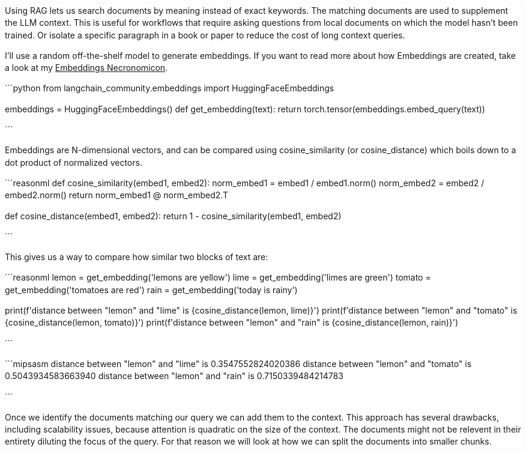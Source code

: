 Using RAG lets us search documents by meaning instead of exact keywords. The matching documents are used to supplement the LLM context. This is useful for workflows that require asking questions from local documents on which the model hasn’t been trained. Or isolate a specific paragraph in a book or paper to reduce the cost of long context queries.

I’ll use a random off-the-shelf model to generate embeddings. If you want to read more about how Embeddings are created, take a look at my [Embeddings Necronomicon](https:&#x2F;&#x2F;swe-to-mle.pages.dev&#x2F;posts&#x2F;embeddings-necronomicon&#x2F;).

&#x60;&#x60;&#x60;python
from langchain_community.embeddings import HuggingFaceEmbeddings

embeddings &#x3D; HuggingFaceEmbeddings()
def get_embedding(text):
    return torch.tensor(embeddings.embed_query(text))

&#x60;&#x60;&#x60;

Embeddings are N-dimensional vectors, and can be compared using cosine\_similarity (or cosine\_distance) which boils down to a dot product of normalized vectors.

&#x60;&#x60;&#x60;reasonml
def cosine_similarity(embed1, embed2):
    norm_embed1 &#x3D; embed1 &#x2F; embed1.norm()
    norm_embed2 &#x3D; embed2 &#x2F; embed2.norm()
    return norm_embed1 @ norm_embed2.T

def cosine_distance(embed1, embed2):
    return 1 - cosine_similarity(embed1, embed2)

&#x60;&#x60;&#x60;

This gives us a way to compare how similar two blocks of text are:

&#x60;&#x60;&#x60;reasonml
lemon &#x3D; get_embedding(&#39;lemons are yellow&#39;)
lime &#x3D; get_embedding(&#39;limes are green&#39;)
tomato &#x3D; get_embedding(&#39;tomatoes are red&#39;)
rain &#x3D; get_embedding(&#39;today is rainy&#39;)

print(f&#39;distance between &quot;lemon&quot; and &quot;lime&quot; is   {cosine_distance(lemon, lime)}&#39;)
print(f&#39;distance between &quot;lemon&quot; and &quot;tomato&quot; is {cosine_distance(lemon, tomato)}&#39;)
print(f&#39;distance between &quot;lemon&quot; and &quot;rain&quot; is   {cosine_distance(lemon, rain)}&#39;)

&#x60;&#x60;&#x60;

&#x60;&#x60;&#x60;mipsasm
distance between &quot;lemon&quot; and &quot;lime&quot; is   0.3547552824020386
distance between &quot;lemon&quot; and &quot;tomato&quot; is 0.5043934583663940
distance between &quot;lemon&quot; and &quot;rain&quot; is   0.7150339484214783

&#x60;&#x60;&#x60;

Once we identify the documents matching our query we can add them to the context. This approach has several drawbacks, including scalability issues, because attention is quadratic on the size of the context. The documents might not be relevent in their entirety diluting the focus of the query. For that reason we will look at how we can split the documents into smaller chunks.
